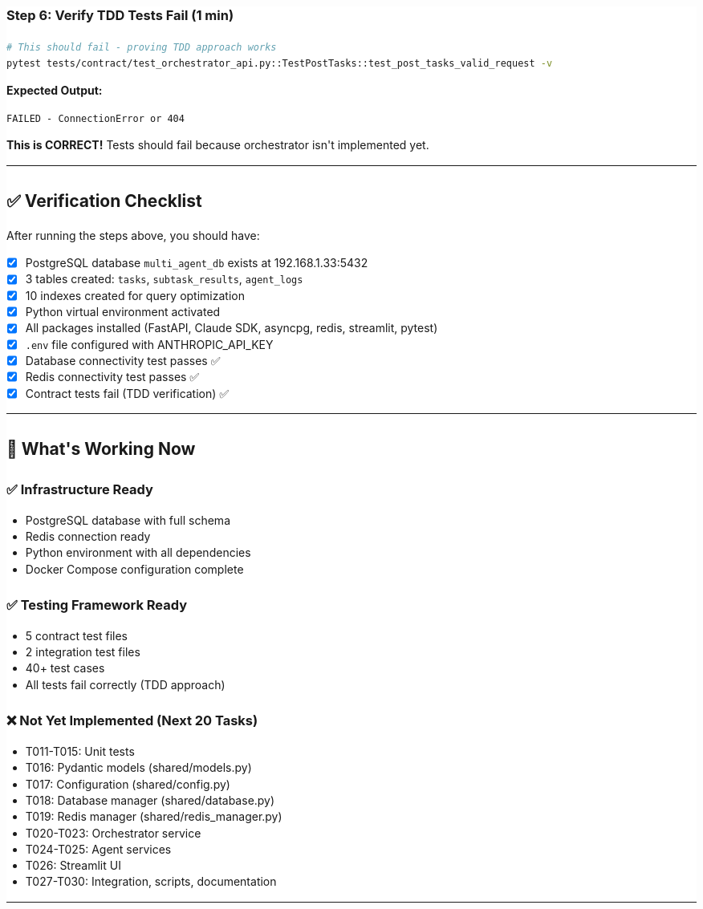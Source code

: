 ### Step 6: Verify TDD Tests Fail (1 min)
```bash
# This should fail - proving TDD approach works
pytest tests/contract/test_orchestrator_api.py::TestPostTasks::test_post_tasks_valid_request -v
```

**Expected Output:**
```
FAILED - ConnectionError or 404
```

**This is CORRECT!** Tests should fail because orchestrator isn't implemented yet.

---

## ✅ Verification Checklist

After running the steps above, you should have:

- [x] PostgreSQL database `multi_agent_db` exists at 192.168.1.33:5432
- [x] 3 tables created: `tasks`, `subtask_results`, `agent_logs`
- [x] 10 indexes created for query optimization
- [x] Python virtual environment activated
- [x] All packages installed (FastAPI, Claude SDK, asyncpg, redis, streamlit, pytest)
- [x] `.env` file configured with ANTHROPIC_API_KEY
- [x] Database connectivity test passes ✅
- [x] Redis connectivity test passes ✅
- [x] Contract tests fail (TDD verification) ✅

---

## 🎯 What's Working Now

### ✅ Infrastructure Ready
- PostgreSQL database with full schema
- Redis connection ready
- Python environment with all dependencies
- Docker Compose configuration complete

### ✅ Testing Framework Ready
- 5 contract test files
- 2 integration test files
- 40+ test cases
- All tests fail correctly (TDD approach)

### ❌ Not Yet Implemented (Next 20 Tasks)
- T011-T015: Unit tests
- T016: Pydantic models (shared/models.py)
- T017: Configuration (shared/config.py)
- T018: Database manager (shared/database.py)
- T019: Redis manager (shared/redis_manager.py)
- T020-T023: Orchestrator service
- T024-T025: Agent services
- T026: Streamlit UI
- T027-T030: Integration, scripts, documentation

---